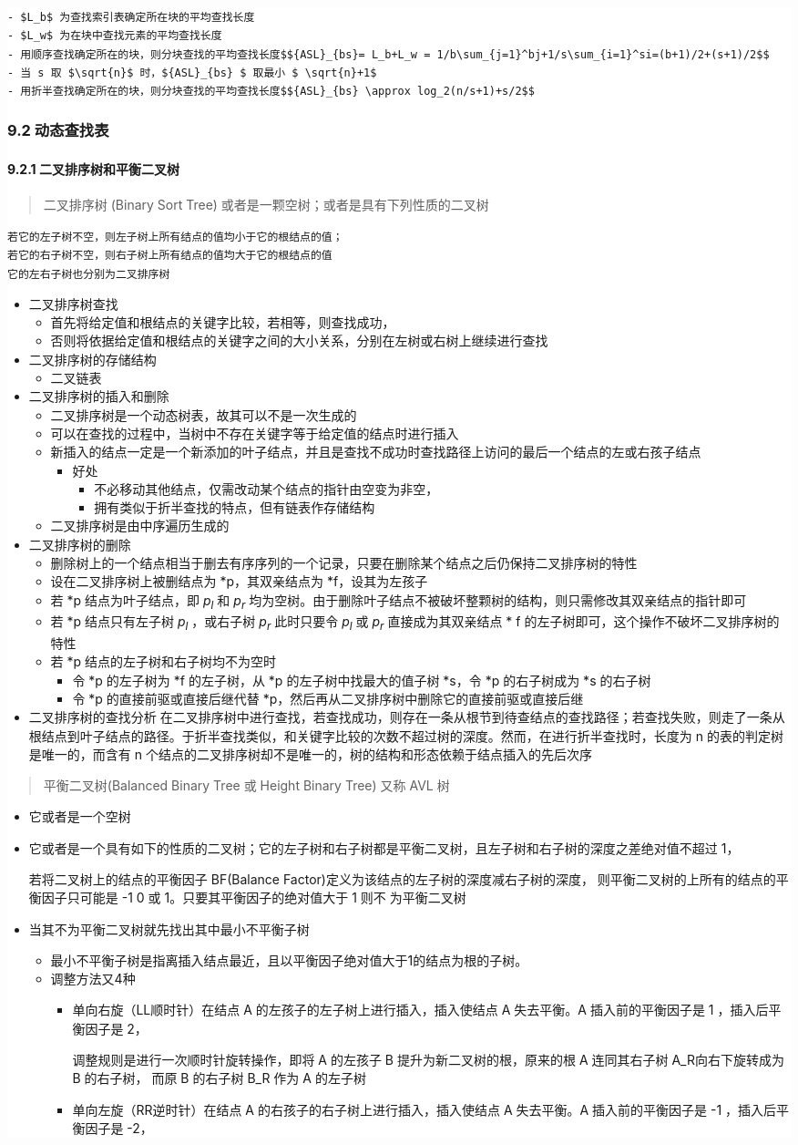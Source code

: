     - $L_b$ 为查找索引表确定所在块的平均查找长度
    - $L_w$ 为在块中查找元素的平均查找长度
    - 用顺序查找确定所在的块，则分块查找的平均查找长度$${ASL}_{bs}= L_b+L_w = 1/b\sum_{j=1}^bj+1/s\sum_{i=1}^si=(b+1)/2+(s+1)/2$$
    - 当 s 取 $\sqrt{n}$ 时，${ASL}_{bs} $ 取最小 $ \sqrt{n}+1$
    - 用折半查找确定所在的块，则分块查找的平均查找长度$${ASL}_{bs} \approx log_2(n/s+1)+s/2$$
### 9.2 动态查找表
#### 9.2.1 二叉排序树和平衡二叉树
> 二叉排序树 (Binary Sort Tree) 或者是一颗空树；或者是具有下列性质的二叉树

    若它的左子树不空，则左子树上所有结点的值均小于它的根结点的值；
    若它的右子树不空，则右子树上所有结点的值均大于它的根结点的值
    它的左右子树也分别为二叉排序树
- 二叉排序树查找
    - 首先将给定值和根结点的关键字比较，若相等，则查找成功，
    - 否则将依据给定值和根结点的关键字之间的大小关系，分别在左树或右树上继续进行查找
- 二叉排序树的存储结构
    - 二叉链表
- 二叉排序树的插入和删除
    - 二叉排序树是一个动态树表，故其可以不是一次生成的
    - 可以在查找的过程中，当树中不存在关键字等于给定值的结点时进行插入
    - 新插入的结点一定是一个新添加的叶子结点，并且是查找不成功时查找路径上访问的最后一个结点的左或右孩子结点
        - 好处 
            - 不必移动其他结点，仅需改动某个结点的指针由空变为非空，
            - 拥有类似于折半查找的特点，但有链表作存储结构
    - 二叉排序树是由中序遍历生成的
- 二叉排序树的删除
    - 删除树上的一个结点相当于删去有序序列的一个记录，只要在删除某个结点之后仍保持二叉排序树的特性
    - 设在二叉排序树上被删结点为 *p，其双亲结点为 *f，设其为左孩子
    - 若 *p 结点为叶子结点，即 ${p_l}$ 和 ${p_r}$ 均为空树。由于删除叶子结点不被破坏整颗树的结构，则只需修改其双亲结点的指针即可
    - 若 *p 结点只有左子树  ${p_l}$ ，或右子树 ${p_r}$ 此时只要令 ${p_l}$ 或 ${p_r}$ 直接成为其双亲结点 * f 的左子树即可，这个操作不破坏二叉排序树的特性
    - 若 *p 结点的左子树和右子树均不为空时
        - 令 *p 的左子树为 *f 的左子树，从 *p 的左子树中找最大的值子树 *s，令 *p 的右子树成为 *s 的右子树
        - 令 *p 的直接前驱或直接后继代替 *p，然后再从二叉排序树中删除它的直接前驱或直接后继
- 二叉排序树的查找分析
    在二叉排序树中进行查找，若查找成功，则存在一条从根节到待查结点的查找路径；若查找失败，则走了一条从根结点到叶子结点的路径。于折半查找类似，和关键字比较的次数不超过树的深度。然而，在进行折半查找时，长度为 n 的表的判定树是唯一的，而含有 n 个结点的二叉排序树却不是唯一的，树的结构和形态依赖于结点插入的先后次序
> 平衡二叉树(Balanced Binary Tree 或 Height Binary Tree) 又称 AVL 树
- 它或者是一个空树
- 它或者是一个具有如下的性质的二叉树；它的左子树和右子树都是平衡二叉树，且左子树和右子树的深度之差绝对值不超过 1，

    若将二叉树上的结点的平衡因子 BF(Balance Factor)定义为该结点的左子树的深度减右子树的深度，
    则平衡二叉树的上所有的结点的平衡因子只可能是 -1 0 或 1。只要其平衡因子的绝对值大于 1 则不
    为平衡二叉树
- 当其不为平衡二叉树就先找出其中最小不平衡子树
    - 最小不平衡子树是指离插入结点最近，且以平衡因子绝对值大于1的结点为根的子树。
    - 调整方法又4种
        - 单向右旋（LL顺时针）在结点 A 的左孩子的左子树上进行插入，插入使结点 A 失去平衡。A 插入前的平衡因子是 1 ，插入后平衡因子是 2，
            
            调整规则是进行一次顺时针旋转操作，即将 A 的左孩子 B 提升为新二叉树的根，原来的根 A 连同其右子树 A_R向右下旋转成为 B 的右子树，
            而原 B 的右子树 B_R 作为 A 的左子树
        - 单向左旋（RR逆时针）在结点 A 的右孩子的右子树上进行插入，插入使结点 A 失去平衡。A 插入前的平衡因子是 -1 ，插入后平衡因子是 -2，
